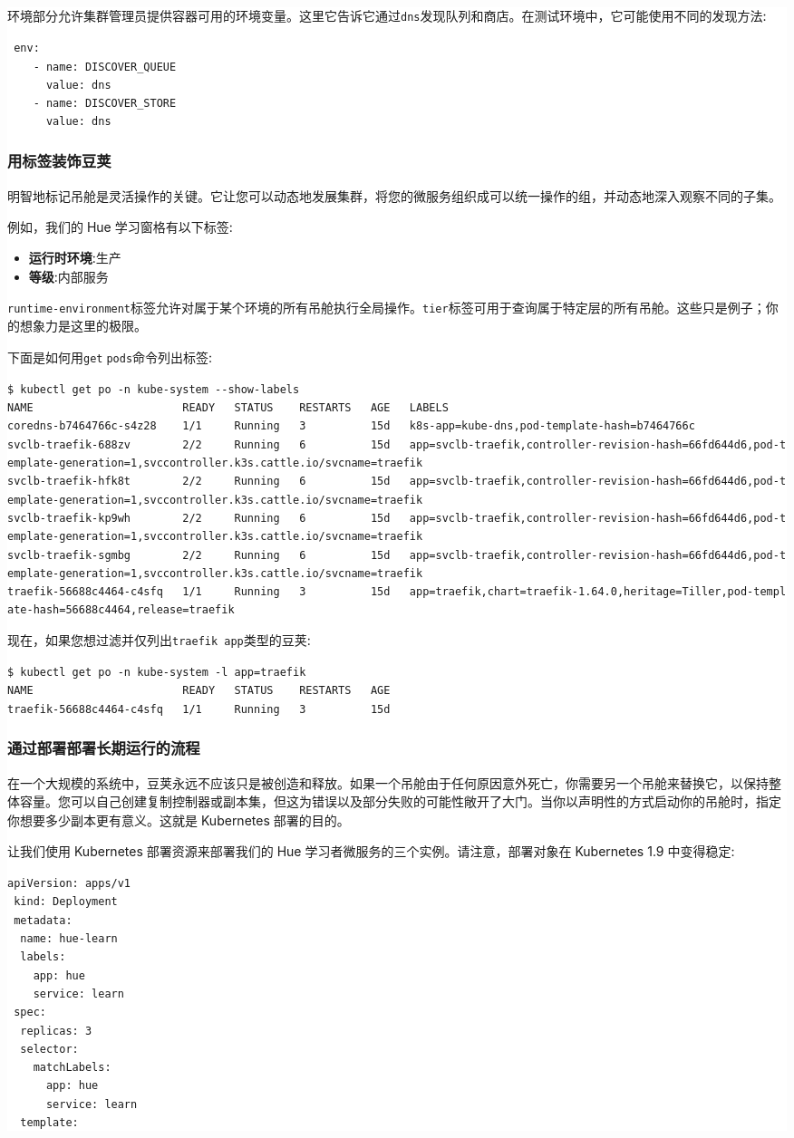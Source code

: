 环境部分允许集群管理员提供容器可用的环境变量。这里它告诉它通过`dns`发现队列和商店。在测试环境中，它可能使用不同的发现方法:

```
 env:
    - name: DISCOVER_QUEUE
      value: dns
    - name: DISCOVER_STORE
      value: dns 
```

### 用标签装饰豆荚

明智地标记吊舱是灵活操作的关键。它让您可以动态地发展集群，将您的微服务组织成可以统一操作的组，并动态地深入观察不同的子集。

例如，我们的 Hue 学习窗格有以下标签:

*   **运行时环境**:生产
*   **等级**:内部服务

`runtime-environment`标签允许对属于某个环境的所有吊舱执行全局操作。`tier`标签可用于查询属于特定层的所有吊舱。这些只是例子；你的想象力是这里的极限。

下面是如何用`get` `pods`命令列出标签:

```
$ kubectl get po -n kube-system --show-labels
NAME                       READY   STATUS    RESTARTS   AGE   LABELS
coredns-b7464766c-s4z28    1/1     Running   3          15d   k8s-app=kube-dns,pod-template-hash=b7464766c
svclb-traefik-688zv        2/2     Running   6          15d   app=svclb-traefik,controller-revision-hash=66fd644d6,pod-template-generation=1,svccontroller.k3s.cattle.io/svcname=traefik
svclb-traefik-hfk8t        2/2     Running   6          15d   app=svclb-traefik,controller-revision-hash=66fd644d6,pod-template-generation=1,svccontroller.k3s.cattle.io/svcname=traefik
svclb-traefik-kp9wh        2/2     Running   6          15d   app=svclb-traefik,controller-revision-hash=66fd644d6,pod-template-generation=1,svccontroller.k3s.cattle.io/svcname=traefik
svclb-traefik-sgmbg        2/2     Running   6          15d   app=svclb-traefik,controller-revision-hash=66fd644d6,pod-template-generation=1,svccontroller.k3s.cattle.io/svcname=traefik
traefik-56688c4464-c4sfq   1/1     Running   3          15d   app=traefik,chart=traefik-1.64.0,heritage=Tiller,pod-template-hash=56688c4464,release=traefik 
```

现在，如果您想过滤并仅列出`traefik app`类型的豆荚:

```
$ kubectl get po -n kube-system -l app=traefik
NAME                       READY   STATUS    RESTARTS   AGE
traefik-56688c4464-c4sfq   1/1     Running   3          15d 
```

### 通过部署部署长期运行的流程

在一个大规模的系统中，豆荚永远不应该只是被创造和释放。如果一个吊舱由于任何原因意外死亡，你需要另一个吊舱来替换它，以保持整体容量。您可以自己创建复制控制器或副本集，但这为错误以及部分失败的可能性敞开了大门。当你以声明性的方式启动你的吊舱时，指定你想要多少副本更有意义。这就是 Kubernetes 部署的目的。

让我们使用 Kubernetes 部署资源来部署我们的 Hue 学习者微服务的三个实例。请注意，部署对象在 Kubernetes 1.9 中变得稳定:

```
apiVersion: apps/v1
 kind: Deployment
 metadata:
  name: hue-learn
  labels:
    app: hue
    service: learn
 spec:
  replicas: 3
  selector:
    matchLabels:
      app: hue
      service: learn
  template:
```